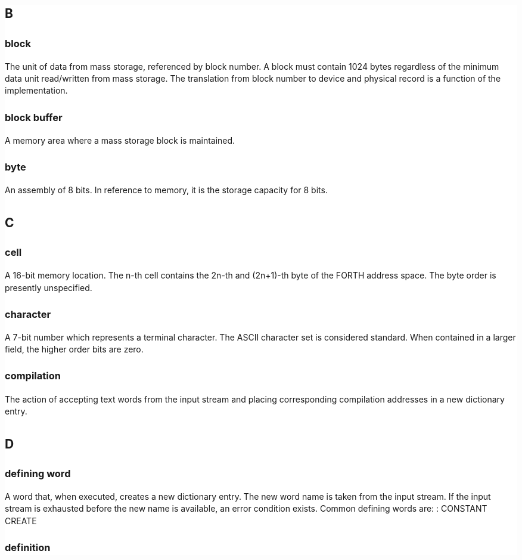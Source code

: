 ## B

### block

The  unit  of  data from  mass  storage,  referenced by  block
number.  A  block must  contain 1024  bytes regardless  of the
minimum  data  unit  read/written  from  mass  storage.    The
translation from block number to device and physical record is
a function of the implementation.

### block buffer

A memory area where a mass storage block is maintained.

### byte

An assembly  of 8  bits.  In  reference to  memory, it  is the
storage capacity for 8 bits.

## C

### cell

A 16-bit memory  location.  The n-th  cell contains the  2n-th
and (2n+1)-th byte of the FORTH address space.  The byte order
is presently unspecified.

### character

A 7-bit  number which  represents a  terminal character.   The
ASCII character set is considered standard.  When contained in
a larger field, the higher order bits are zero.

### compilation

The action of accepting text  words from the input stream  and
placing   corresponding   compilation  addresses   in   a  new
dictionary entry.

## D

### defining word

A word that,  when executed, creates  a new dictionary  entry.
The new  word name  is taken  from the  input stream.   If the
input stream is exhausted before the new name is available, an
error condition exists.  Common defining words are:
:  CONSTANT  CREATE

### definition
